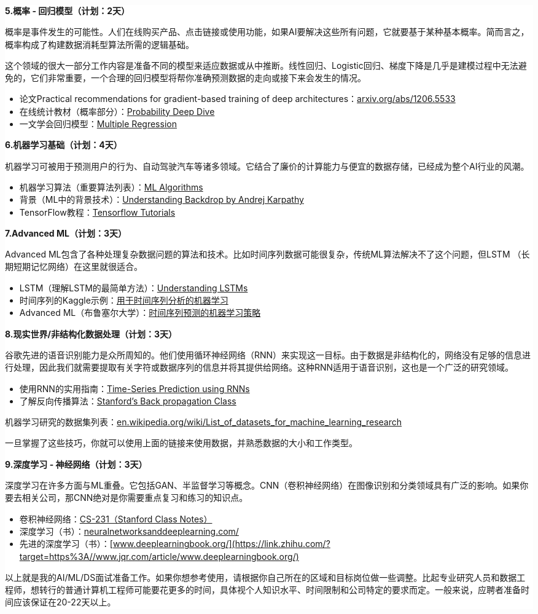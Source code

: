 **5.概率 - 回归模型（计划：2天）**

概率是事件发生的可能性。人们在线购买产品、点击链接或使用功能，如果AI要解决这些所有问题，它就要基于某种基本概率。简而言之，概率构成了构建数据消耗型算法所需的逻辑基础。

这个领域的很大一部分工作内容是准备不同的模型来适应数据或从中推断。线性回归、Logistic回归、梯度下降是几乎是建模过程中无法避免的，它们非常重要，一个合理的回归模型将帮你准确预测数据的走向或接下来会发生的情况。

*   论文Practical recommendations for gradient-based training of deep architectures：[arxiv.org/abs/1206.5533](https://link.zhihu.com/?target=https%3A//www.jqr.com/article/arxiv.org/abs/1206.5533)
*   在线统计教材（概率部分）：[Probability Deep Dive](https://link.zhihu.com/?target=http%3A//onlinestatbook.com/2/probability/probability.html)
*   一文学会回归模型：[Multiple Regression](https://link.zhihu.com/?target=http%3A//www.statsoft.com/Textbook/Multiple-Regression)

**6.机器学习基础（计划：4天）**

机器学习可被用于预测用户的行为、自动驾驶汽车等诸多领域。它结合了廉价的计算能力与便宜的数据存储，已经成为整个AI行业的风潮。

*   机器学习算法（重要算法列表）：[ML Algorithms](https://link.zhihu.com/?target=https%3A//blog.statsbot.co/machine-learning-algorithms-183cc73197c)
*   背景（ML中的背景技术）：[Understanding Backdrop by Andrej Karpathy](https://link.zhihu.com/?target=https%3A//medium.com/yes-you-should-understand-backprop-e2f06eab496b)
*   TensorFlow教程：[Tensorflow Tutorials](https://link.zhihu.com/?target=https%3A//www.tensorflow.org/tutorials/)

**7.Advanced ML（计划：3天）**

Advanced ML包含了各种处理复杂数据问题的算法和技术。比如时间序列数据可能很复杂，传统ML算法解决不了这个问题，但LSTM （长期短期记忆网络）在这里就很适合。

*   LSTM（理解LSTM的最简单方法）：[Understanding LSTMs](https://link.zhihu.com/?target=http%3A//colah.github.io/posts/2015-08-Understanding-LSTMs/)
*   时间序列的Kaggle示例：[用于时间序列分析的机器学习](https://link.zhihu.com/?target=https%3A//www.kaggle.com/niyamatalmass/machine-learning-for-time-series-analysis)
*   Advanced ML（布鲁塞尔大学）：[时间序列预测的机器学习策略](https://link.zhihu.com/?target=http%3A//www.ulb.ac.be/di/map/gbonte/ftp/time_ser.pdf)

**8.现实世界/非结构化数据处理（计划：3天）**

谷歌先进的语音识别能力是众所周知的。他们使用循环神经网络（RNN）来实现这一目标。由于数据是非结构化的，网络没有足够的信息进行处理，因此我们就需要提取有关字符或数据序列的信息并将其提供给网络。这种RNN适用于语音识别，这也是一个广泛的研究领域。

*   使用RNN的实用指南：[Time-Series Prediction using RNNs](https://link.zhihu.com/?target=https%3A//blog.statsbot.co/time-series-prediction-using-recurrent-neural-networks-lstms-807fa6ca7f)
*   了解反向传播算法：[Stanford’s Back propagation Class](https://link.zhihu.com/?target=https%3A//www.youtube.com/watch%3Fv%3D59Hbtz7XgjM)

机器学习研究的数据集列表：[en.wikipedia.org/wiki/List\_of\_datasets\_for\_machine\_learning\_research](https://link.zhihu.com/?target=https%3A//en.wikipedia.org/wiki/List_of_datasets_for_machine_learning_research)

一旦掌握了这些技巧，你就可以使用上面的链接来使用数据，并熟悉数据的大小和工作类型。

**9.深度学习 - 神经网络（计划：3天）**

深度学习在许多方面与ML重叠。它包括GAN、半监督学习等概念。CNN（卷积神经网络）在图像识别和分类领域具有广泛的影响。如果你要去相关公司，那CNN绝对是你需要重点复习和练习的知识点。

*   卷积神经网络：[CS-231（Stanford Class Notes）](https://link.zhihu.com/?target=http%3A//cs231n.github.io/)
*   深度学习（书）：[neuralnetworksanddeeplearning.com/](https://link.zhihu.com/?target=https%3A//www.jqr.com/article/neuralnetworksanddeeplearning.com/)
*   先进的深度学习（书）：[www.deeplearningbook.org/](https://link.zhihu.com/?target=https%3A//www.jqr.com/article/www.deeplearningbook.org/)

以上就是我的AI/ML/DS面试准备工作。如果你想参考使用，请根据你自己所在的区域和目标岗位做一些调整。比起专业研究人员和数据工程师，想转行的普通计算机工程师可能要花更多的时间，具体视个人知识水平、时间限制和公司特定的要求而定。一般来说，应聘者准备时间应该保证在20-22天以上。
